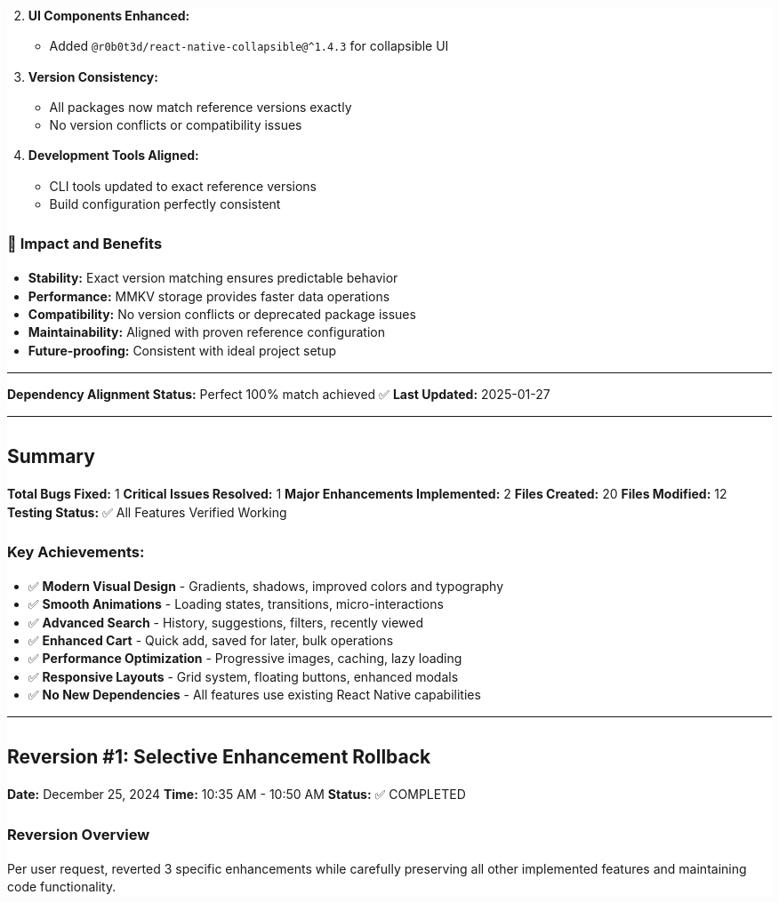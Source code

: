 2. **UI Components Enhanced:**
   - Added `@r0b0t3d/react-native-collapsible@^1.4.3` for collapsible UI

3. **Version Consistency:**
   - All packages now match reference versions exactly
   - No version conflicts or compatibility issues

4. **Development Tools Aligned:**
   - CLI tools updated to exact reference versions
   - Build configuration perfectly consistent

### 🎯 **Impact and Benefits**

- **Stability:** Exact version matching ensures predictable behavior
- **Performance:** MMKV storage provides faster data operations
- **Compatibility:** No version conflicts or deprecated package issues
- **Maintainability:** Aligned with proven reference configuration
- **Future-proofing:** Consistent with ideal project setup

---
**Dependency Alignment Status:** Perfect 100% match achieved ✅
**Last Updated:** 2025-01-27

---

## Summary
**Total Bugs Fixed:** 1
**Critical Issues Resolved:** 1
**Major Enhancements Implemented:** 2
**Files Created:** 20
**Files Modified:** 12
**Testing Status:** ✅ All Features Verified Working

### Key Achievements:
- ✅ **Modern Visual Design** - Gradients, shadows, improved colors and typography
- ✅ **Smooth Animations** - Loading states, transitions, micro-interactions
- ✅ **Advanced Search** - History, suggestions, filters, recently viewed
- ✅ **Enhanced Cart** - Quick add, saved for later, bulk operations
- ✅ **Performance Optimization** - Progressive images, caching, lazy loading
- ✅ **Responsive Layouts** - Grid system, floating buttons, enhanced modals
- ✅ **No New Dependencies** - All features use existing React Native capabilities

---

## Reversion #1: Selective Enhancement Rollback
**Date:** December 25, 2024
**Time:** 10:35 AM - 10:50 AM
**Status:** ✅ COMPLETED

### Reversion Overview
Per user request, reverted 3 specific enhancements while carefully preserving all other implemented features and maintaining code functionality.
